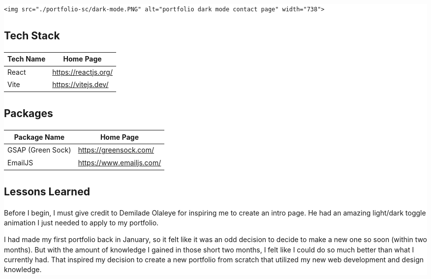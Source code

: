    <img src="./portfolio-sc/dark-mode.PNG" alt="portfolio dark mode contact page" width="738">
</p>



## Tech Stack

| Tech Name  | Home Page               |
| ---------- | ----------------------- |
| React      | <https://reactjs.org/>  |
| Vite       | <https://vitejs.dev/>   |

## Packages

| Package Name      | Home Page                        |
| ----------------- | -------------------------------- |
| GSAP (Green Sock)              | <https://greensock.com/>            |
| EmailJS | <https://www.emailjs.com/> |

## Lessons Learned
<p>
Before I begin, I must give credit to Demilade Olaleye for inspiring me to create an intro page. He had an amazing light/dark toggle animation I just needed to apply to my portfolio.
</p>
<p>
I had made my first portfolio back in January, so it felt like it was an odd decision to decide to make a new one so soon (within two months). But with the amount of knowledge I gained in those short two months, I felt like I could do so much better than what I currently had. That inspired my decision to create a new portfolio from scratch that utilized my new web development and design knowledge. 
</p>
<p>